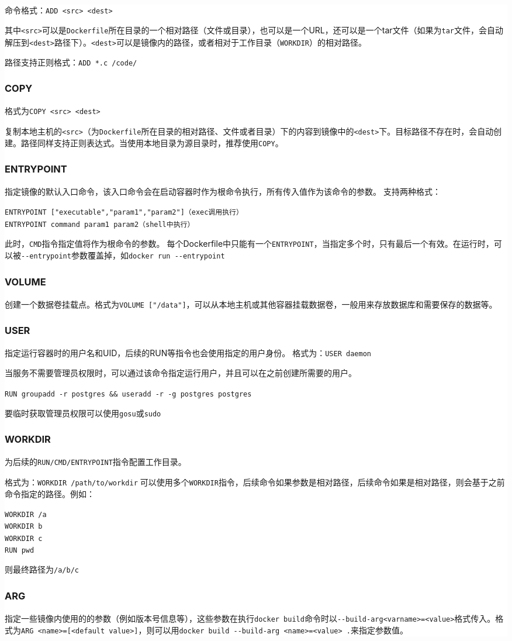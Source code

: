 命令格式：`ADD <src> <dest>`

其中`<src>`可以是`Dockerfile`所在目录的一个相对路径（文件或目录），也可以是一个URL，还可以是一个tar文件（如果为`tar`文件，会自动解压到`<dest>`路径下）。`<dest>`可以是镜像内的路径，或者相对于工作目录（`WORKDIR`）的相对路径。

路径支持正则格式：`ADD *.c /code/`

### COPY
格式为`COPY <src> <dest>`

复制本地主机的`<src>`（为`Dockerfile`所在目录的相对路径、文件或者目录）下的内容到镜像中的`<dest>`下。目标路径不存在时，会自动创建。路径同样支持正则表达式。当使用本地目录为源目录时，推荐使用`COPY`。

### ENTRYPOINT
指定镜像的默认入口命令，该入口命令会在启动容器时作为根命令执行，所有传入值作为该命令的参数。
支持两种格式：
```
ENTRYPOINT ["executable","param1","param2"]（exec调用执行）
ENTRYPOINT command param1 param2（shell中执行）

```
此时，`CMD`指令指定值将作为根命令的参数。
每个Dockerfile中只能有一个`ENTRYPOINT`，当指定多个时，只有最后一个有效。在运行时，可以被`--entrypoint`参数覆盖掉，如`docker run --entrypoint`

### VOLUME
创建一个数据卷挂载点。格式为`VOLUME ["/data"]`，可以从本地主机或其他容器挂载数据卷，一般用来存放数据库和需要保存的数据等。

### USER
指定运行容器时的用户名和UID，后续的RUN等指令也会使用指定的用户身份。
格式为：`USER daemon`

当服务不需要管理员权限时，可以通过该命令指定运行用户，并且可以在之前创建所需要的用户。
```
RUN groupadd -r postgres && useradd -r -g postgres postgres

```
要临时获取管理员权限可以使用`gosu`或`sudo`

### WORKDIR
为后续的`RUN/CMD/ENTRYPOINT`指令配置工作目录。

格式为：`WORKDIR /path/to/workdir`
可以使用多个`WORKDIR`指令，后续命令如果参数是相对路径，后续命令如果是相对路径，则会基于之前命令指定的路径。例如：
```
WORKDIR /a
WORKDIR b
WORKDIR c
RUN pwd

```
则最终路径为`/a/b/c`

### ARG
指定一些镜像内使用的的参数（例如版本号信息等），这些参数在执行`docker build`命令时以`--build-arg<varname>=<value>`格式传入。格式为`ARG <name>=[<default value>]`，则可以用`docker build --build-arg <name>=<value> .`来指定参数值。
